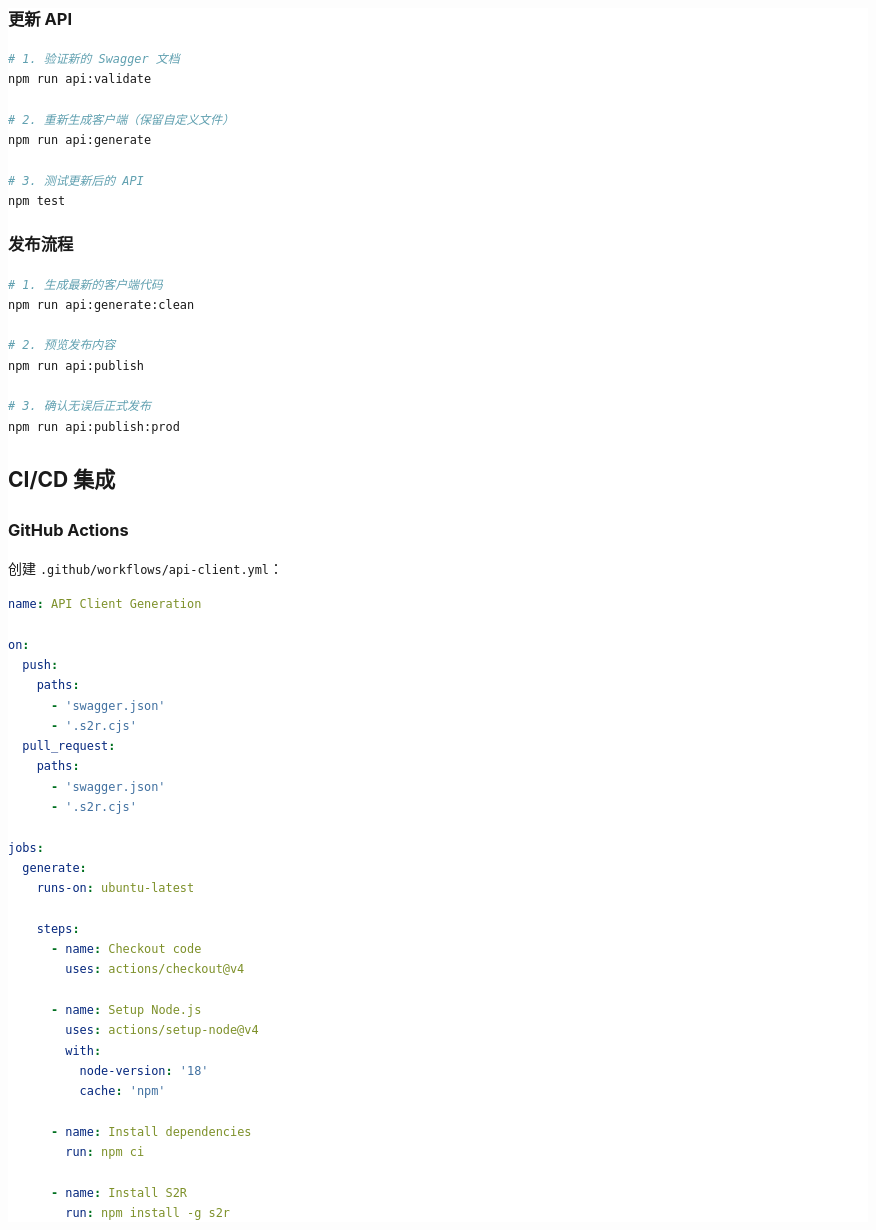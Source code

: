 ### 更新 API

```bash
# 1. 验证新的 Swagger 文档
npm run api:validate

# 2. 重新生成客户端（保留自定义文件）
npm run api:generate

# 3. 测试更新后的 API
npm test
```

### 发布流程

```bash
# 1. 生成最新的客户端代码
npm run api:generate:clean

# 2. 预览发布内容
npm run api:publish

# 3. 确认无误后正式发布
npm run api:publish:prod
```

## CI/CD 集成

### GitHub Actions

创建 `.github/workflows/api-client.yml`：

```yaml
name: API Client Generation

on:
  push:
    paths: 
      - 'swagger.json'
      - '.s2r.cjs'
  pull_request:
    paths:
      - 'swagger.json'
      - '.s2r.cjs'

jobs:
  generate:
    runs-on: ubuntu-latest
    
    steps:
      - name: Checkout code
        uses: actions/checkout@v4
        
      - name: Setup Node.js
        uses: actions/setup-node@v4
        with:
          node-version: '18'
          cache: 'npm'
          
      - name: Install dependencies
        run: npm ci
        
      - name: Install S2R
        run: npm install -g s2r
```